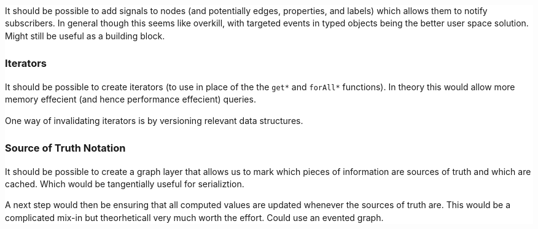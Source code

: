 It should be possible to add signals to nodes (and potentially edges, properties, and labels) which allows them to notify subscribers. In general though this seems like overkill, with targeted events in typed objects being the better user space solution. Might still be useful as a building block.

### Iterators

It should be possible to create iterators (to use in place of the the `get*` and `forAll*` functions). In theory this would allow more memory effecient (and hence performance effecient) queries.

One way of invalidating iterators is by versioning relevant data structures.

### Source of Truth Notation

It should be possible to create a graph layer that allows us to mark which pieces of information are sources of truth and which are cached. Which would be tangentially useful for serializtion.

A next step would then be ensuring that all computed values are updated whenever the sources of truth are. This would be a complicated mix-in but theorheticall very much worth the effort. Could use an evented graph.